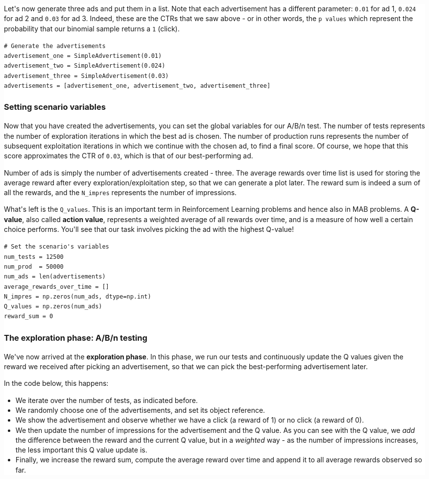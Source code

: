 Let's now generate three ads and put them in a list. Note that each advertisement has a different parameter: `0.01` for ad 1, `0.024` for ad 2 and `0.03` for ad 3. Indeed, these are the CTRs that we saw above - or in other words, the `p values` which represent the probability that our binomial sample returns a `1` (click).

```
# Generate the advertisements
advertisement_one = SimpleAdvertisement(0.01)
advertisement_two = SimpleAdvertisement(0.024)
advertisement_three = SimpleAdvertisement(0.03)
advertisements = [advertisement_one, advertisement_two, advertisement_three]
```

### Setting scenario variables

Now that you have created the advertisements, you can set the global variables for our A/B/n test. The number of tests represents the number of exploration iterations in which the best ad is chosen. The number of production runs represents the number of subsequent exploitation iterations in which we continue with the chosen ad, to find a final score. Of course, we hope that this score approximates the CTR of `0.03`, which is that of our best-performing ad.

Number of ads is simply the number of advertisements created - three. The average rewards over time list is used for storing the average reward after every exploration/exploitation step, so that we can generate a plot later. The reward sum is indeed a sum of all the rewards, and the `N_impres` represents the number of impressions.

What's left is the `Q_values`. This is an important term in Reinforcement Learning problems and hence also in MAB problems. A **Q-value**, also called **action value**, represents a weighted average of all rewards over time, and is a measure of how well a certain choice performs. You'll see that our task involves picking the ad with the highest Q-value!

```
# Set the scenario's variables
num_tests = 12500
num_prod  = 50000
num_ads = len(advertisements)
average_rewards_over_time = []
N_impres = np.zeros(num_ads, dtype=np.int)
Q_values = np.zeros(num_ads)
reward_sum = 0
```

### The exploration phase: A/B/n testing

We've now arrived at the **exploration phase**. In this phase, we run our tests and continuously update the Q values given the reward we received after picking an advertisement, so that we can pick the best-performing advertisement later.

In the code below, this happens:

- We iterate over the number of tests, as indicated before.
- We randomly choose one of the advertisements, and set its object reference.
- We show the advertisement and observe whether we have a click (a reward of 1) or no click (a reward of 0).
- We then update the number of impressions for the advertisement and the Q value. As you can see with the Q value, we _add_ the difference between the reward and the current Q value, but in a _weighted_ way - as the number of impressions increases, the less important this Q value update is.
- Finally, we increase the reward sum, compute the average reward over time and append it to all average rewards observed so far.

